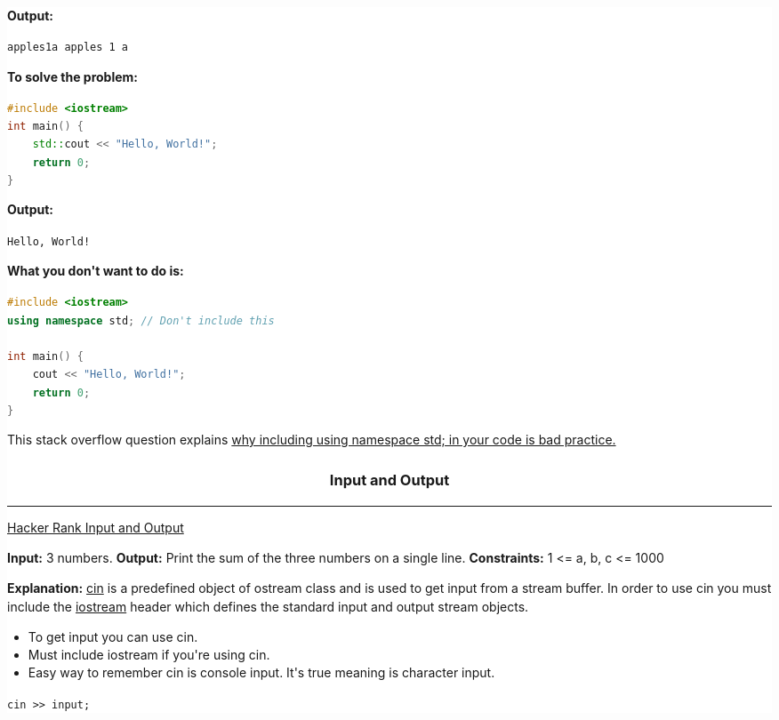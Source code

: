 <b>Output:</b>
```
apples1a apples 1 a
```
<b>To solve the problem:</b>

```c++
#include <iostream>
int main() {
    std::cout << "Hello, World!";
    return 0;
}
```

<b>Output:</b>
```
Hello, World!
```

<b>What you don't want to do is:</b>
```c++
#include <iostream>
using namespace std; // Don't include this

int main() {
    cout << "Hello, World!";
    return 0;
}
```

This stack overflow question explains <a href="https://stackoverflow.com/questions/1452721/why-is-using-namespace-std-considered-bad-practice" target="_blank">why including using namespace std; in your code is bad practice.</a>

<center><h3>Input and Output</h3></center>

***

<a href="https://www.hackerrank.com/challenges/cpp-input-and-output/problem" target="_blank">Hacker Rank Input and Output</a>

<b>Input:</b> 3 numbers.
<b>Output:</b> Print the sum of the three numbers on a single line.
<b>Constraints:</b> 1 <= a, b, c <= 1000

<b>Explanation:</b>
<a href="https://en.cppreference.com/w/cpp/io/cin" target="_blank">cin</a> is a predefined object of ostream class and is used to get input from a stream buffer.  In order to use cin you must include the <a href="https://en.cppreference.com/w/cpp/io" target="_blank">iostream</a> header which defines the standard input and output stream objects.

* To get input you can use cin.
* Must include iostream if you're using cin.
* Easy way to remember cin is console input.  It's true meaning is character input.

```
cin >> input;
```
